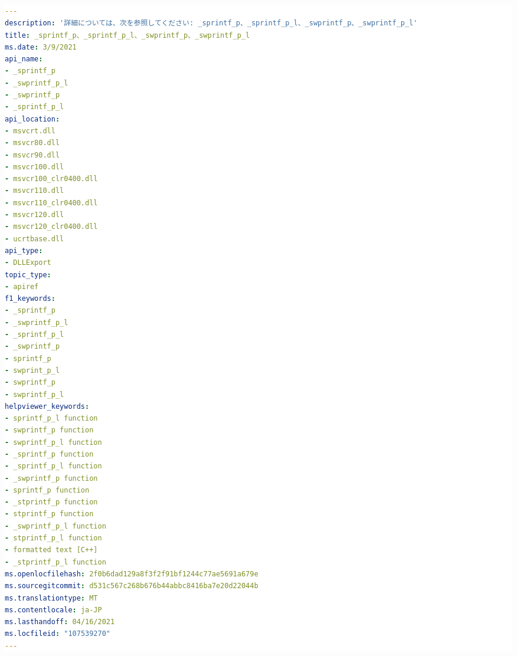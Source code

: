 ```yaml
---
description: '詳細については、次を参照してください: _sprintf_p、_sprintf_p_l、_swprintf_p、_swprintf_p_l'
title: _sprintf_p、_sprintf_p_l、_swprintf_p、_swprintf_p_l
ms.date: 3/9/2021
api_name:
- _sprintf_p
- _swprintf_p_l
- _swprintf_p
- _sprintf_p_l
api_location:
- msvcrt.dll
- msvcr80.dll
- msvcr90.dll
- msvcr100.dll
- msvcr100_clr0400.dll
- msvcr110.dll
- msvcr110_clr0400.dll
- msvcr120.dll
- msvcr120_clr0400.dll
- ucrtbase.dll
api_type:
- DLLExport
topic_type:
- apiref
f1_keywords:
- _sprintf_p
- _swprintf_p_l
- _sprintf_p_l
- _swprintf_p
- sprintf_p
- swprint_p_l
- swprintf_p
- swprintf_p_l
helpviewer_keywords:
- sprintf_p_l function
- swprintf_p function
- swprintf_p_l function
- _sprintf_p function
- _sprintf_p_l function
- _swprintf_p function
- sprintf_p function
- _stprintf_p function
- stprintf_p function
- _swprintf_p_l function
- stprintf_p_l function
- formatted text [C++]
- _stprintf_p_l function
ms.openlocfilehash: 2f0b6dad129a8f3f2f91bf1244c77ae5691a679e
ms.sourcegitcommit: d531c567c268b676b44abbc8416ba7e20d22044b
ms.translationtype: MT
ms.contentlocale: ja-JP
ms.lasthandoff: 04/16/2021
ms.locfileid: "107539270"
---
```
